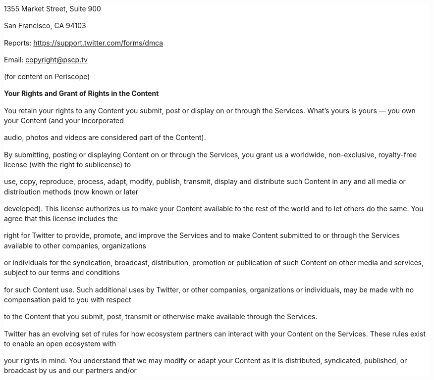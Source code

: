 
1355 Market Street, Suite 900


San Francisco, CA 94103


Reports: https://support.twitter.com/forms/dmca


Email: copyright@pscp.tv


(for content on Periscope)


<span style="background-color: red;"> 


 



</span>**Your Rights and Grant of Rights in the Content**<span style="background-color: green;">


 
</span>


You retain your rights to any Content you submit, post or display on or through the Services. What’s yours is yours — you own your Content (and your incorporated


audio, photos and videos are considered part of the Content).


By submitting, posting or displaying Content on or through the Services, you grant us a worldwide, non-exclusive, royalty-free license (with the right to sublicense) to


use, copy, reproduce, process, adapt, modify, publish, transmit, display and distribute such Content in any and all media or distribution methods (now known or later


developed). This license authorizes us to make your Content available to the rest of the world and to let others do the same. You agree that this license includes the


right for Twitter to provide, promote, and improve the Services and to make Content submitted to or through the Services available to other companies, organizations


or individuals for the syndication, broadcast, distribution, promotion or publication of such Content on other media and services, subject to our terms and conditions


for such Content use. Such additional uses by Twitter, or other companies, organizations or individuals, may be made with no compensation paid to you with respect


to the Content that you submit, post, transmit or otherwise make available through the Services.


Twitter has an evolving set of rules for how ecosystem partners can interact with your Content on the Services. These rules exist to enable an open ecosystem with


your rights in mind. You understand that we may modify or adapt your Content as it is distributed, syndicated, published, or broadcast by us and our partners and/or
